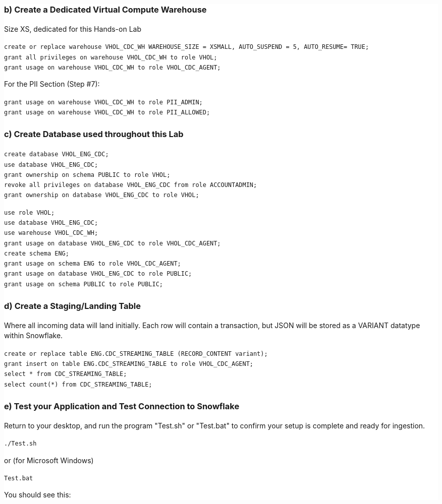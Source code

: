 
### b)  Create a Dedicated Virtual Compute Warehouse
Size XS, dedicated for this Hands-on Lab
```
create or replace warehouse VHOL_CDC_WH WAREHOUSE_SIZE = XSMALL, AUTO_SUSPEND = 5, AUTO_RESUME= TRUE;
grant all privileges on warehouse VHOL_CDC_WH to role VHOL;
grant usage on warehouse VHOL_CDC_WH to role VHOL_CDC_AGENT; 
```
For the PII Section (Step #7):
```
grant usage on warehouse VHOL_CDC_WH to role PII_ADMIN;
grant usage on warehouse VHOL_CDC_WH to role PII_ALLOWED;
```

### c)  Create Database used throughout this Lab
```
create database VHOL_ENG_CDC;
use database VHOL_ENG_CDC;
grant ownership on schema PUBLIC to role VHOL;
revoke all privileges on database VHOL_ENG_CDC from role ACCOUNTADMIN;
grant ownership on database VHOL_ENG_CDC to role VHOL;
```


```
use role VHOL;
use database VHOL_ENG_CDC;
use warehouse VHOL_CDC_WH;
grant usage on database VHOL_ENG_CDC to role VHOL_CDC_AGENT;
create schema ENG;
grant usage on schema ENG to role VHOL_CDC_AGENT;
grant usage on database VHOL_ENG_CDC to role PUBLIC;
grant usage on schema PUBLIC to role PUBLIC;
```
### d)  Create a Staging/Landing Table
Where all incoming data will land initially.  Each row will contain a transaction, but JSON will be stored as a VARIANT datatype within Snowflake.
```
create or replace table ENG.CDC_STREAMING_TABLE (RECORD_CONTENT variant);
grant insert on table ENG.CDC_STREAMING_TABLE to role VHOL_CDC_AGENT;
select * from CDC_STREAMING_TABLE;
select count(*) from CDC_STREAMING_TABLE;
```

### e) Test your Application and Test Connection to Snowflake
Return to your desktop, and run the program "Test.sh" or "Test.bat" to confirm your setup is complete and ready for ingestion.
```
./Test.sh
```
or (for Microsoft Windows)
```
Test.bat
```
You should see this:
